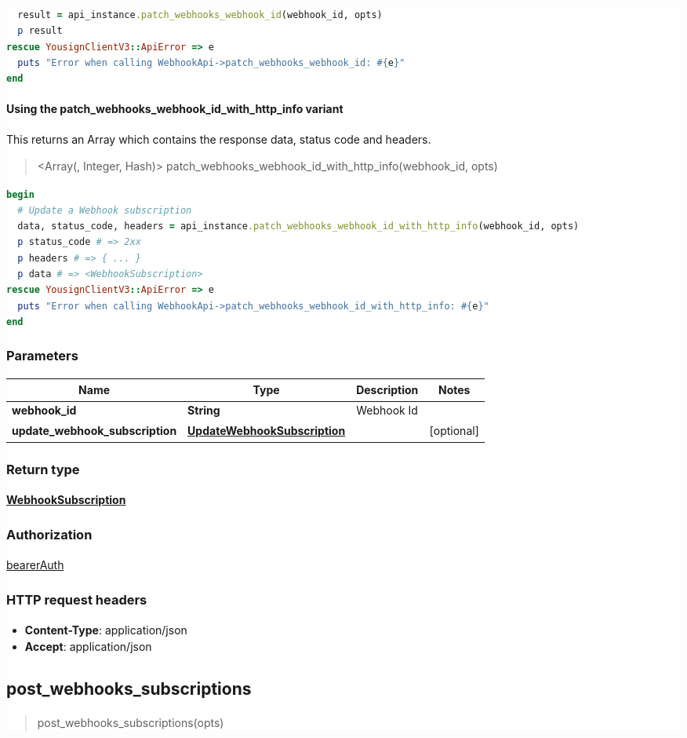 ```ruby
  result = api_instance.patch_webhooks_webhook_id(webhook_id, opts)
  p result
rescue YousignClientV3::ApiError => e
  puts "Error when calling WebhookApi->patch_webhooks_webhook_id: #{e}"
end
```

#### Using the patch_webhooks_webhook_id_with_http_info variant

This returns an Array which contains the response data, status code and headers.

> <Array(<WebhookSubscription>, Integer, Hash)> patch_webhooks_webhook_id_with_http_info(webhook_id, opts)

```ruby
begin
  # Update a Webhook subscription
  data, status_code, headers = api_instance.patch_webhooks_webhook_id_with_http_info(webhook_id, opts)
  p status_code # => 2xx
  p headers # => { ... }
  p data # => <WebhookSubscription>
rescue YousignClientV3::ApiError => e
  puts "Error when calling WebhookApi->patch_webhooks_webhook_id_with_http_info: #{e}"
end
```

### Parameters

| Name | Type | Description | Notes |
| ---- | ---- | ----------- | ----- |
| **webhook_id** | **String** | Webhook Id |  |
| **update_webhook_subscription** | [**UpdateWebhookSubscription**](UpdateWebhookSubscription.md) |  | [optional] |

### Return type

[**WebhookSubscription**](WebhookSubscription.md)

### Authorization

[bearerAuth](../README.md#bearerAuth)

### HTTP request headers

- **Content-Type**: application/json
- **Accept**: application/json


## post_webhooks_subscriptions

> <WebhookSubscription> post_webhooks_subscriptions(opts)
